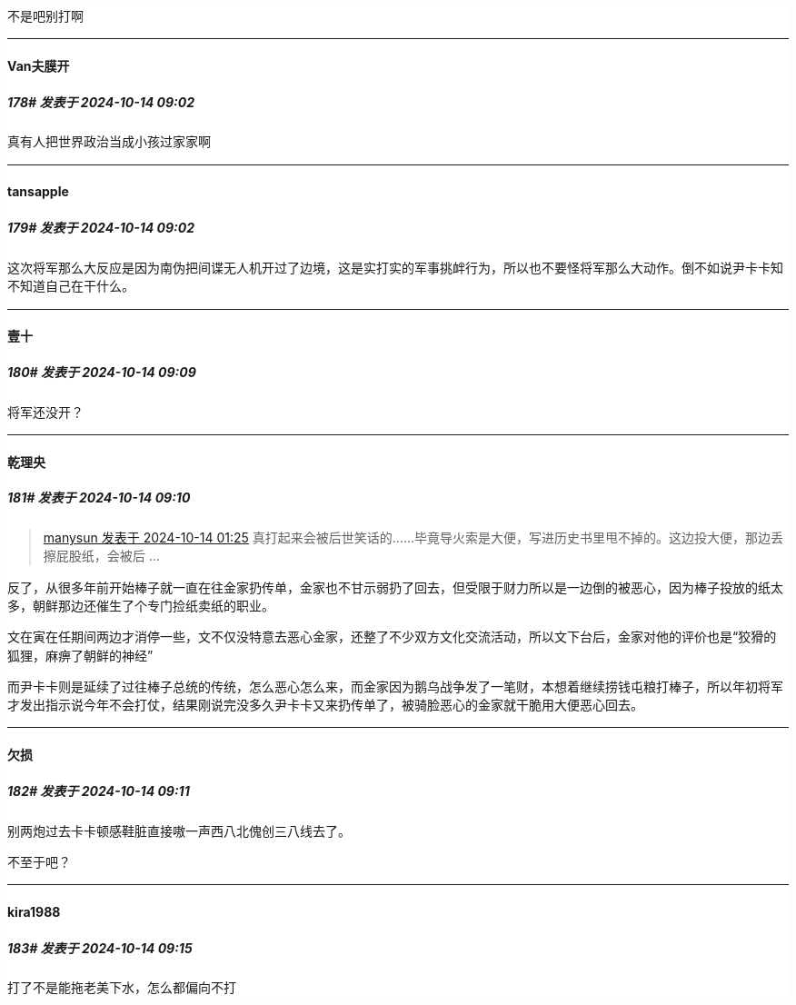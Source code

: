 不是吧别打啊


*****

####  Van夫膜开  
##### 178#       发表于 2024-10-14 09:02

真有人把世界政治当成小孩过家家啊

*****

####  tansapple  
##### 179#       发表于 2024-10-14 09:02

这次将军那么大反应是因为南伪把间谍无人机开过了边境，这是实打实的军事挑衅行为，所以也不要怪将军那么大动作。倒不如说尹卡卡知不知道自己在干什么。


*****

####  壹十  
##### 180#       发表于 2024-10-14 09:09

将军还没开？

*****

####  乾理央  
##### 181#       发表于 2024-10-14 09:10

<blockquote><a href="httphttps://bbs.saraba1st.com/2b/forum.php?mod=redirect&amp;goto=findpost&amp;pid=66444559&amp;ptid=2203057" target="_blank">manysun 发表于 2024-10-14 01:25</a>
真打起来会被后世笑话的……毕竟导火索是大便，写进历史书里甩不掉的。这边投大便，那边丢擦屁股纸，会被后 ...</blockquote>
反了，从很多年前开始棒子就一直在往金家扔传单，金家也不甘示弱扔了回去，但受限于财力所以是一边倒的被恶心，因为棒子投放的纸太多，朝鲜那边还催生了个专门捡纸卖纸的职业。

文在寅在任期间两边才消停一些，文不仅没特意去恶心金家，还整了不少双方文化交流活动，所以文下台后，金家对他的评价也是“狡猾的狐狸，麻痹了朝鲜的神经”

而尹卡卡则是延续了过往棒子总统的传统，怎么恶心怎么来，而金家因为鹅乌战争发了一笔财，本想着继续捞钱屯粮打棒子，所以年初将军才发出指示说今年不会打仗，结果刚说完没多久尹卡卡又来扔传单了，被骑脸恶心的金家就干脆用大便恶心回去。

*****

####  欠损  
##### 182#       发表于 2024-10-14 09:11

别两炮过去卡卡顿感鞋脏直接嗷一声西八北傀创三八线去了。

不至于吧？

*****

####  kira1988  
##### 183#       发表于 2024-10-14 09:15

打了不是能拖老美下水，怎么都偏向不打
